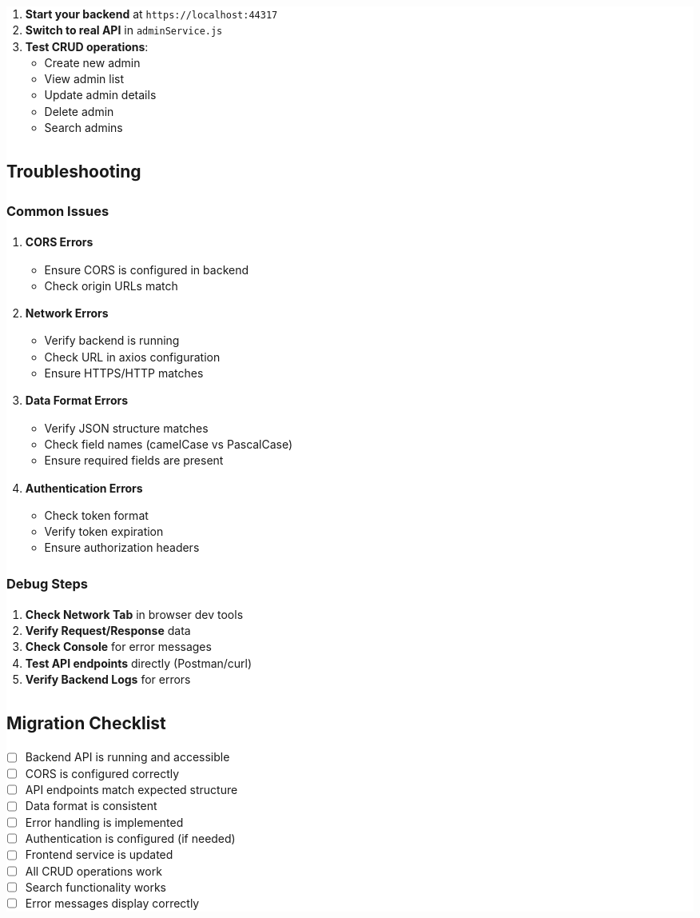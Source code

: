 1. **Start your backend** at `https://localhost:44317`
2. **Switch to real API** in `adminService.js`
3. **Test CRUD operations**:
   - Create new admin
   - View admin list
   - Update admin details
   - Delete admin
   - Search admins

## Troubleshooting

### Common Issues

1. **CORS Errors**
   - Ensure CORS is configured in backend
   - Check origin URLs match

2. **Network Errors**
   - Verify backend is running
   - Check URL in axios configuration
   - Ensure HTTPS/HTTP matches

3. **Data Format Errors**
   - Verify JSON structure matches
   - Check field names (camelCase vs PascalCase)
   - Ensure required fields are present

4. **Authentication Errors**
   - Check token format
   - Verify token expiration
   - Ensure authorization headers

### Debug Steps

1. **Check Network Tab** in browser dev tools
2. **Verify Request/Response** data
3. **Check Console** for error messages
4. **Test API endpoints** directly (Postman/curl)
5. **Verify Backend Logs** for errors

## Migration Checklist

- [ ] Backend API is running and accessible
- [ ] CORS is configured correctly
- [ ] API endpoints match expected structure
- [ ] Data format is consistent
- [ ] Error handling is implemented
- [ ] Authentication is configured (if needed)
- [ ] Frontend service is updated
- [ ] All CRUD operations work
- [ ] Search functionality works
- [ ] Error messages display correctly

